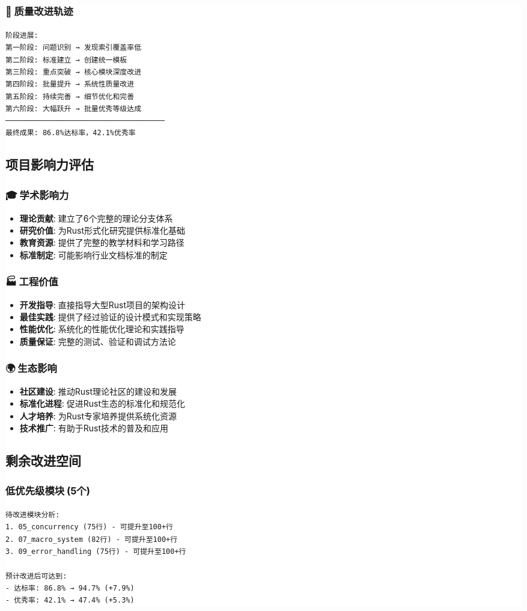 ### 🔄 质量改进轨迹

```text
阶段进展:
第一阶段: 问题识别 → 发现索引覆盖率低
第二阶段: 标准建立 → 创建统一模板
第三阶段: 重点突破 → 核心模块深度改进
第四阶段: 批量提升 → 系统性质量改进
第五阶段: 持续完善 → 细节优化和完善
第六阶段: 大幅跃升 → 批量优秀等级达成
─────────────────────────────────────
最终成果: 86.8%达标率，42.1%优秀率
```

## 项目影响力评估

### 🎓 学术影响力

- **理论贡献**: 建立了6个完整的理论分支体系
- **研究价值**: 为Rust形式化研究提供标准化基础
- **教育资源**: 提供了完整的教学材料和学习路径
- **标准制定**: 可能影响行业文档标准的制定

### 🏭 工程价值

- **开发指导**: 直接指导大型Rust项目的架构设计
- **最佳实践**: 提供了经过验证的设计模式和实现策略
- **性能优化**: 系统化的性能优化理论和实践指导
- **质量保证**: 完整的测试、验证和调试方法论

### 🌍 生态影响

- **社区建设**: 推动Rust理论社区的建设和发展
- **标准化进程**: 促进Rust生态的标准化和规范化
- **人才培养**: 为Rust专家培养提供系统化资源
- **技术推广**: 有助于Rust技术的普及和应用

## 剩余改进空间

### 低优先级模块 (5个)

```text
待改进模块分析:
1. 05_concurrency (75行) - 可提升至100+行
2. 07_macro_system (82行) - 可提升至100+行  
3. 09_error_handling (75行) - 可提升至100+行

预计改进后可达到:
- 达标率: 86.8% → 94.7% (+7.9%)
- 优秀率: 42.1% → 47.4% (+5.3%)
```

